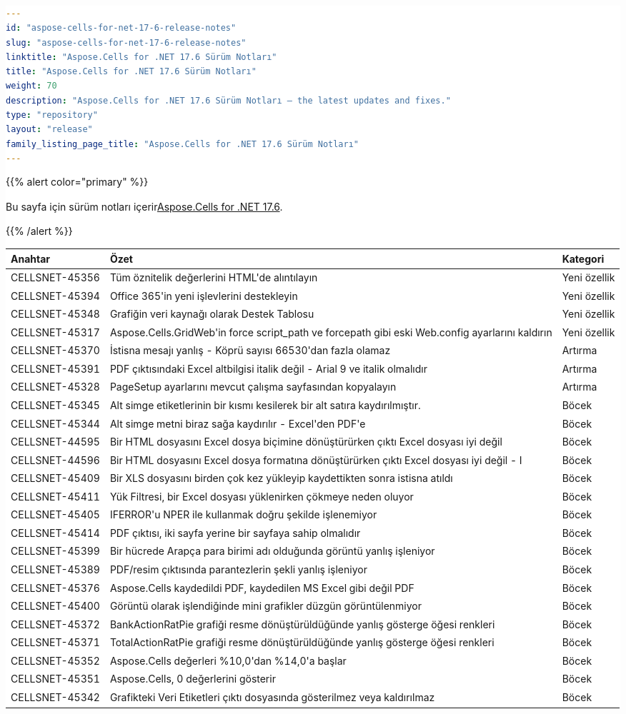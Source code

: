```yaml
---
id: "aspose-cells-for-net-17-6-release-notes"
slug: "aspose-cells-for-net-17-6-release-notes"
linktitle: "Aspose.Cells for .NET 17.6 Sürüm Notları"
title: "Aspose.Cells for .NET 17.6 Sürüm Notları"
weight: 70
description: "Aspose.Cells for .NET 17.6 Sürüm Notları – the latest updates and fixes."
type: "repository"
layout: "release"
family_listing_page_title: "Aspose.Cells for .NET 17.6 Sürüm Notları"
---
```

{{% alert color="primary" %}} 

 Bu sayfa için sürüm notları içerir[Aspose.Cells for .NET 17.6](https://releases.aspose.com/cells/net/new-releases/aspose.cells-for-.net-17.6/).

{{% /alert %}} 

|**Anahtar**|**Özet**|**Kategori**|
|:- |:- |:- |
|CELLSNET-45356|Tüm öznitelik değerlerini HTML'de alıntılayın|Yeni özellik|
|CELLSNET-45394|Office 365'in yeni işlevlerini destekleyin|Yeni özellik|
|CELLSNET-45348|Grafiğin veri kaynağı olarak Destek Tablosu|Yeni özellik|
|CELLSNET-45317|Aspose.Cells.GridWeb'in force script_path ve forcepath gibi eski Web.config ayarlarını kaldırın|Yeni özellik|
|CELLSNET-45370|İstisna mesajı yanlış - Köprü sayısı 66530'dan fazla olamaz|Artırma|
|CELLSNET-45391|PDF çıktısındaki Excel altbilgisi italik değil - Arial 9 ve italik olmalıdır|Artırma|
|CELLSNET-45328|PageSetup ayarlarını mevcut çalışma sayfasından kopyalayın|Artırma|
|CELLSNET-45345|Alt simge etiketlerinin bir kısmı kesilerek bir alt satıra kaydırılmıştır.|Böcek|
|CELLSNET-45344|Alt simge metni biraz sağa kaydırılır - Excel'den PDF'e|Böcek|
|CELLSNET-44595|Bir HTML dosyasını Excel dosya biçimine dönüştürürken çıktı Excel dosyası iyi değil|Böcek|
|CELLSNET-44596|Bir HTML dosyasını Excel dosya formatına dönüştürürken çıktı Excel dosyası iyi değil - I|Böcek|
|CELLSNET-45409|Bir XLS dosyasını birden çok kez yükleyip kaydettikten sonra istisna atıldı|Böcek|
|CELLSNET-45411|Yük Filtresi, bir Excel dosyası yüklenirken çökmeye neden oluyor|Böcek|
|CELLSNET-45405|IFERROR'u NPER ile kullanmak doğru şekilde işlenemiyor|Böcek|
|CELLSNET-45414|PDF çıktısı, iki sayfa yerine bir sayfaya sahip olmalıdır|Böcek|
|CELLSNET-45399|Bir hücrede Arapça para birimi adı olduğunda görüntü yanlış işleniyor|Böcek|
|CELLSNET-45389|PDF/resim çıktısında parantezlerin şekli yanlış işleniyor|Böcek|
|CELLSNET-45376|Aspose.Cells kaydedildi PDF, kaydedilen MS Excel gibi değil PDF|Böcek|
|CELLSNET-45400|Görüntü olarak işlendiğinde mini grafikler düzgün görüntülenmiyor|Böcek|
|CELLSNET-45372|BankActionRatPie grafiği resme dönüştürüldüğünde yanlış gösterge öğesi renkleri|Böcek|
|CELLSNET-45371|TotalActionRatPie grafiği resme dönüştürüldüğünde yanlış gösterge öğesi renkleri|Böcek|
|CELLSNET-45352|Aspose.Cells değerleri %10,0'dan %14,0'a başlar|Böcek|
|CELLSNET-45351|Aspose.Cells, 0 değerlerini gösterir|Böcek|
|CELLSNET-45342|Grafikteki Veri Etiketleri çıktı dosyasında gösterilmez veya kaldırılmaz|Böcek|